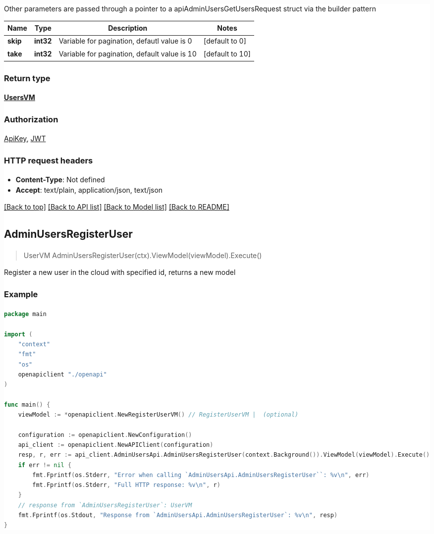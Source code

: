 Other parameters are passed through a pointer to a apiAdminUsersGetUsersRequest struct via the builder pattern


Name | Type | Description  | Notes
------------- | ------------- | ------------- | -------------
 **skip** | **int32** | Variable for pagination, defautl value is 0 | [default to 0]
 **take** | **int32** | Variable for pagination, default value is 10 | [default to 10]

### Return type

[**UsersVM**](UsersVM.md)

### Authorization

[ApiKey](../README.md#ApiKey), [JWT](../README.md#JWT)

### HTTP request headers

- **Content-Type**: Not defined
- **Accept**: text/plain, application/json, text/json

[[Back to top]](#) [[Back to API list]](../README.md#documentation-for-api-endpoints)
[[Back to Model list]](../README.md#documentation-for-models)
[[Back to README]](../README.md)


## AdminUsersRegisterUser

> UserVM AdminUsersRegisterUser(ctx).ViewModel(viewModel).Execute()

Register a new user in the cloud with specified id, returns a new model

### Example

```go
package main

import (
    "context"
    "fmt"
    "os"
    openapiclient "./openapi"
)

func main() {
    viewModel := *openapiclient.NewRegisterUserVM() // RegisterUserVM |  (optional)

    configuration := openapiclient.NewConfiguration()
    api_client := openapiclient.NewAPIClient(configuration)
    resp, r, err := api_client.AdminUsersApi.AdminUsersRegisterUser(context.Background()).ViewModel(viewModel).Execute()
    if err != nil {
        fmt.Fprintf(os.Stderr, "Error when calling `AdminUsersApi.AdminUsersRegisterUser``: %v\n", err)
        fmt.Fprintf(os.Stderr, "Full HTTP response: %v\n", r)
    }
    // response from `AdminUsersRegisterUser`: UserVM
    fmt.Fprintf(os.Stdout, "Response from `AdminUsersApi.AdminUsersRegisterUser`: %v\n", resp)
}
```
